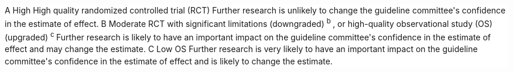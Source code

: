   </tr>
 </thead>
 <tbody>
  <tr>
   <td class="Center" valign="top">
    A
   </td>
   <td class="Center" valign="top">
    High
   </td>
   <td valign="top">
    High quality randomized controlled trial (RCT)
   </td>
   <td valign="top">
    Further research is unlikely to change the guideline committee's confidence in the estimate of effect.
   </td>
  </tr>
  <tr>
   <td class="Center" valign="top">
    B
   </td>
   <td class="Center" valign="top">
    Moderate
   </td>
   <td valign="top">
    RCT with significant limitations (downgraded)
    <sup>
     b
    </sup>
    , or high-quality observational study (OS) (upgraded)
    <sup>
     c
    </sup>
   </td>
   <td valign="top">
    Further research is likely to have an important impact on the guideline committee's confidence in the estimate of effect and may change the estimate.
   </td>
  </tr>
  <tr>
   <td class="Center" valign="top">
    C
   </td>
   <td class="Center" valign="top">
    Low
   </td>
   <td valign="top">
    OS
   </td>
   <td valign="top">
    Further research is very likely to have an important impact on the guideline committee's confidence in the estimate of effect and is likely to change the estimate.
   </td>
  </tr>
 </tbody>
</table>

